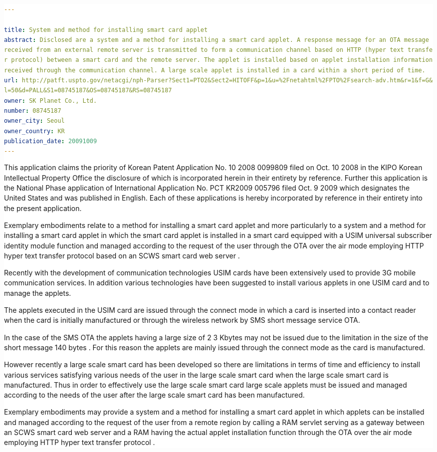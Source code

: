 ```yaml
---

title: System and method for installing smart card applet
abstract: Disclosed are a system and a method for installing a smart card applet. A response message for an OTA message received from an external remote server is transmitted to form a communication channel based on HTTP (hyper text transfer protocol) between a smart card and the remote server. The applet is installed based on applet installation information received through the communication channel. A large scale applet is installed in a card within a short period of time.
url: http://patft.uspto.gov/netacgi/nph-Parser?Sect1=PTO2&Sect2=HITOFF&p=1&u=%2Fnetahtml%2FPTO%2Fsearch-adv.htm&r=1&f=G&l=50&d=PALL&S1=08745187&OS=08745187&RS=08745187
owner: SK Planet Co., Ltd.
number: 08745187
owner_city: Seoul
owner_country: KR
publication_date: 20091009
---
```

This application claims the priority of Korean Patent Application No. 10 2008 0099809 filed on Oct. 10 2008 in the KIPO Korean Intellectual Property Office the disclosure of which is incorporated herein in their entirety by reference. Further this application is the National Phase application of International Application No. PCT KR2009 005796 filed Oct. 9 2009 which designates the United States and was published in English. Each of these applications is hereby incorporated by reference in their entirety into the present application.

Exemplary embodiments relate to a method for installing a smart card applet and more particularly to a system and a method for installing a smart card applet in which the smart card applet is installed in a smart card equipped with a USIM universal subscriber identity module function and managed according to the request of the user through the OTA over the air mode employing HTTP hyper text transfer protocol based on an SCWS smart card web server .

Recently with the development of communication technologies USIM cards have been extensively used to provide 3G mobile communication services. In addition various technologies have been suggested to install various applets in one USIM card and to manage the applets.

The applets executed in the USIM card are issued through the connect mode in which a card is inserted into a contact reader when the card is initially manufactured or through the wireless network by SMS short message service OTA.

In the case of the SMS OTA the applets having a large size of 2 3 Kbytes may not be issued due to the limitation in the size of the short message 140 bytes . For this reason the applets are mainly issued through the connect mode as the card is manufactured.

However recently a large scale smart card has been developed so there are limitations in terms of time and efficiency to install various services satisfying various needs of the user in the large scale smart card when the large scale smart card is manufactured. Thus in order to effectively use the large scale smart card large scale applets must be issued and managed according to the needs of the user after the large scale smart card has been manufactured.

Exemplary embodiments may provide a system and a method for installing a smart card applet in which applets can be installed and managed according to the request of the user from a remote region by calling a RAM servlet serving as a gateway between an SCWS smart card web server and a RAM having the actual applet installation function through the OTA over the air mode employing HTTP hyper text transfer protocol .
